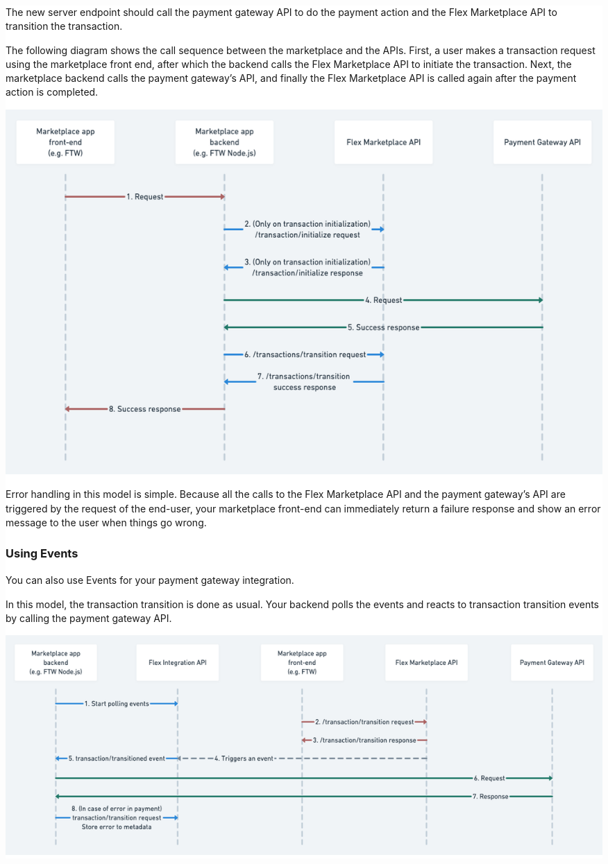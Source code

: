 The new server endpoint should call the payment gateway API to do the payment action and the Flex Marketplace API to transition the transaction.

The following diagram shows the call sequence between the marketplace and the APIs. First, a user makes a transaction request using the marketplace front end, after which the backend calls the Flex Marketplace API to initiate the transaction. Next, the marketplace backend calls the payment gateway’s API, and finally the Flex Marketplace API is called again after the payment action is completed.

![Privileged transitions call sequence](privileged-transitions-sequence.png)

[comment]: # (Diagram source: https://whimsical.com/how-to-integrate-a-3rd-party-payment-gateway-PBY6qRjauyb7v5pEdXY4pS)

Error handling in this model is simple. Because all the calls to the Flex Marketplace API and the payment gateway’s API are triggered by the request of the end-user, your marketplace front-end can immediately return a failure response and show an error message to the user when things go wrong.

### Using Events

You can also use Events for your payment gateway integration.

In this model, the transaction transition is done as usual. Your backend polls the events and reacts to transaction transition events by calling the payment gateway API.

![Events call sequence](events-sequence.png)


[academy-payment-service-providers]: https://www.sharetribe.com/academy/payment-service-providers-1/
[paypal-commerce-platform]: https://www.paypal.com/us/business/platforms-and-marketplaces
[paypal-commerce-platform-docs]: https://developer.paypal.com/docs/platforms/
[paypal-redirect-seller]: https://developer.paypal.com/docs/platforms/seller-onboarding/before-payment/#4-redirect-seller
[paypal-rest-endpoint-feature]: https://developer.paypal.com/docs/api/partner-referrals/v2/#definition-rest_endpoint_feature
[mangopay-marketplaces]: https://www.mangopay.com/marketplaces/
[mangopay-api-docs]: https://docs.mangopay.com/
[adyen-for-platforms]: https://www.adyen.com/our-solution/marketplaces-and-platforms
[adyen-platforms-quick-start]: https://docs.adyen.com/platforms/quick-start
[stripe-connect]: https://stripe.com/connect
[stripe-connect-onboarding]: https://stripe.com/connect/onboarding
[stripe-how-helps-pci]: https://stripe.com/en-fi/guides/pci-compliance#how-stripe-helps-organizations-achieve-and-maintain-pci-compliance
[giropay]: https://www.giropay.de/en/
[ideal]: https://www.ideal.nl/en/
[flex-docs-privileged-transitions-background]: /background/privileged-transitions/
[flex-docs-events-reference]: /references/events/
[flex-docs-reacting-to-events-cookbook]: /cookbook-events/reacting-to-events/
[flex-docs-extended-data-reference]: /references/extended-data/
[pci-saq-a-pdf]: https://www.pcisecuritystandards.org/documents/PCI-DSS-v3_2_1-SAQ-A.pdf
[marketplace-api-update-user-profile]: https://www.sharetribe.com/api-reference/marketplace.html#update-user-profile
[integration-api-update-transaction-metadata]: https://www.sharetribe.com/api-reference/integration.html#update-transaction-metadata
[integration-api-update-user-profile]: https://www.sharetribe.com/api-reference/integration.html#update-user-profile
[integration-api-transition-transaction]: https://www.sharetribe.com/api-reference/integration.html#transition-transaction
[ftw-daily-api-router]: https://github.com/sharetribe/ftw-daily/blob/master/server/apiRouter.js
[ftw-daily-initiate-privileged]: https://github.com/sharetribe/ftw-daily/blob/master/server/api/initiate-privileged.js